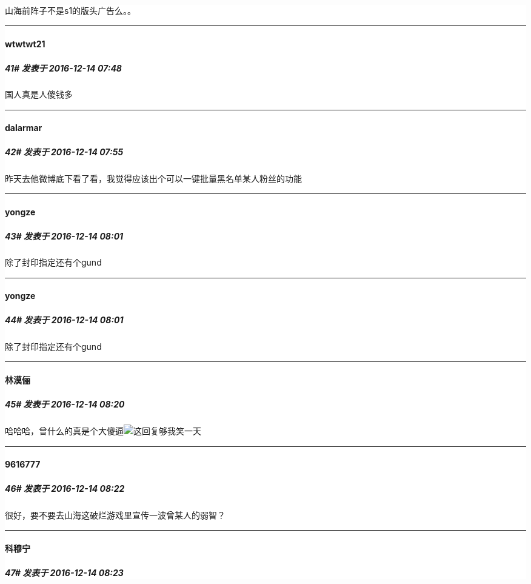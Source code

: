 山海前阵子不是s1的版头广告么。。


-----

####  wtwtwt21  
##### 41#       发表于 2016-12-14 07:48


国人真是人傻钱多


-----

####  dalarmar  
##### 42#       发表于 2016-12-14 07:55


昨天去他微博底下看了看，我觉得应该出个可以一键批量黑名单某人粉丝的功能


-----

####  yongze  
##### 43#       发表于 2016-12-14 08:01


除了封印指定还有个gund


-----

####  yongze  
##### 44#       发表于 2016-12-14 08:01


除了封印指定还有个gund


-----

####  林漠俪  
##### 45#       发表于 2016-12-14 08:20


哈哈哈，曾什么的真是个大傻逼<img src="https://static.saraba1st.com/image/smiley/face/154.gif" referrerpolicy="no-referrer">这回复够我笑一天


-----

####  9616777  
##### 46#       发表于 2016-12-14 08:22


很好，要不要去山海这破烂游戏里宣传一波曾某人的弱智？


-----

####  科穆宁  
##### 47#       发表于 2016-12-14 08:23
